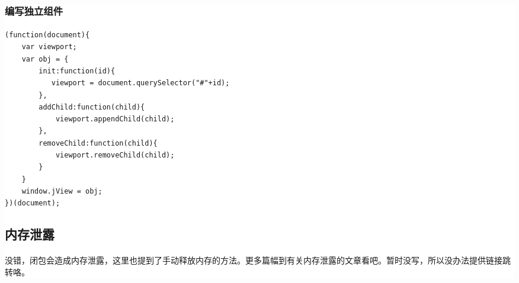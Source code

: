 ### 编写独立组件
```
(function(document){   
    var viewport;   
    var obj = {   
        init:function(id){   
           viewport = document.querySelector("#"+id);   
        },   
        addChild:function(child){   
            viewport.appendChild(child);   
        },   
        removeChild:function(child){   
            viewport.removeChild(child);   
        }   
    }   
    window.jView = obj;   
})(document);
```

## 内存泄露
没错，闭包会造成内存泄露，这里也提到了手动释放内存的方法。更多篇幅到有关内存泄露的文章看吧。暂时没写，所以没办法提供链接跳转咯。
